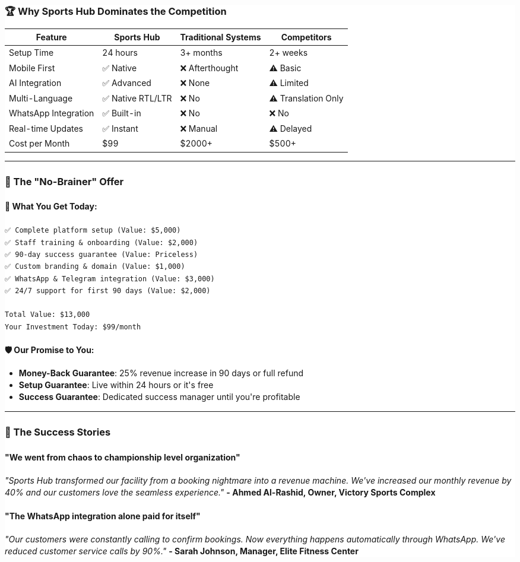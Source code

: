 ### **🏆 Why Sports Hub Dominates the Competition**

| Feature | Sports Hub | Traditional Systems | Competitors |
|---------|------------|-------------------|-------------|
| Setup Time | 24 hours | 3+ months | 2+ weeks |
| Mobile First | ✅ Native | ❌ Afterthought | ⚠️ Basic |
| AI Integration | ✅ Advanced | ❌ None | ⚠️ Limited |
| Multi-Language | ✅ Native RTL/LTR | ❌ No | ⚠️ Translation Only |
| WhatsApp Integration | ✅ Built-in | ❌ No | ❌ No |
| Real-time Updates | ✅ Instant | ❌ Manual | ⚠️ Delayed |
| Cost per Month | $99 | $2000+ | $500+ |

---

### **🎯 The "No-Brainer" Offer**

#### **🎁 What You Get Today:**
```
✅ Complete platform setup (Value: $5,000)
✅ Staff training & onboarding (Value: $2,000)
✅ 90-day success guarantee (Value: Priceless)
✅ Custom branding & domain (Value: $1,000)
✅ WhatsApp & Telegram integration (Value: $3,000)
✅ 24/7 support for first 90 days (Value: $2,000)

Total Value: $13,000
Your Investment Today: $99/month
```

#### **🛡️ Our Promise to You:**
- **Money-Back Guarantee**: 25% revenue increase in 90 days or full refund
- **Setup Guarantee**: Live within 24 hours or it's free
- **Success Guarantee**: Dedicated success manager until you're profitable

---

### **🚀 The Success Stories**

#### **"We went from chaos to championship level organization"**
*"Sports Hub transformed our facility from a booking nightmare into a revenue machine. We've increased our monthly revenue by 40% and our customers love the seamless experience."*
**- Ahmed Al-Rashid, Owner, Victory Sports Complex**

#### **"The WhatsApp integration alone paid for itself"**
*"Our customers were constantly calling to confirm bookings. Now everything happens automatically through WhatsApp. We've reduced customer service calls by 90%."*
**- Sarah Johnson, Manager, Elite Fitness Center**
